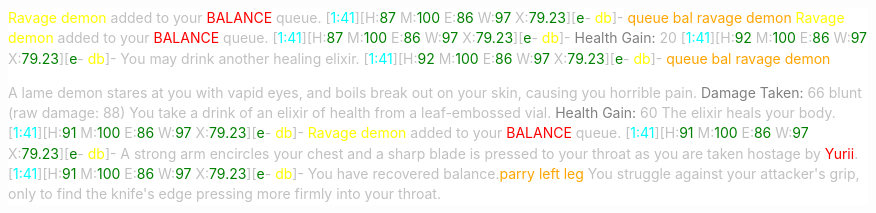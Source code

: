 </font><font color="#FFFF00">Ravage demon</font><font color="#C0C0C0"> added to your </font><font color="#FF0000">BALANCE </font><font color="#C0C0C0">queue.
[</font><font color="#00FFFF">1:41</font><font color="#C0C0C0">][H:</font><font color="#008000">87</font><font color="#C0C0C0"> M:</font><font color="#008000">100</font><font color="#C0C0C0"> E:</font><font color="#008000">86</font><font color="#C0C0C0"> W:</font><font color="#008000">97</font><font color="#C0C0C0"> X:</font><font color="#008000">79.23</font><font color="#C0C0C0">][</font><font color="#008000">e</font><font color="#C0C0C0">- </font><font color="#FFFF00">db</font><font color="#C0C0C0">]- </font><font color="#FFA500">queue bal ravage demon
</font><font color="#FFFF00">Ravage demon</font><font color="#C0C0C0"> added to your </font><font color="#FF0000">BALANCE </font><font color="#C0C0C0">queue.
[</font><font color="#00FFFF">1:41</font><font color="#C0C0C0">][H:</font><font color="#008000">87</font><font color="#C0C0C0"> M:</font><font color="#008000">100</font><font color="#C0C0C0"> E:</font><font color="#008000">86</font><font color="#C0C0C0"> W:</font><font color="#008000">97</font><font color="#C0C0C0"> X:</font><font color="#008000">79.23</font><font color="#C0C0C0">][</font><font color="#008000">e</font><font color="#C0C0C0">- </font><font color="#FFFF00">db</font><font color="#C0C0C0">]- 
</font><font color="#808080">Health Gain: </font><font color="#C0C0C0">20
[</font><font color="#00FFFF">1:41</font><font color="#C0C0C0">][H:</font><font color="#008000">92</font><font color="#C0C0C0"> M:</font><font color="#008000">100</font><font color="#C0C0C0"> E:</font><font color="#008000">86</font><font color="#C0C0C0"> W:</font><font color="#008000">97</font><font color="#C0C0C0"> X:</font><font color="#008000">79.23</font><font color="#C0C0C0">][</font><font color="#008000">e</font><font color="#C0C0C0">- </font><font color="#FFFF00">db</font><font color="#C0C0C0">]- 
You may drink another healing elixir.
[</font><font color="#00FFFF">1:41</font><font color="#C0C0C0">][H:</font><font color="#008000">92</font><font color="#C0C0C0"> M:</font><font color="#008000">100</font><font color="#C0C0C0"> E:</font><font color="#008000">86</font><font color="#C0C0C0"> W:</font><font color="#008000">97</font><font color="#C0C0C0"> X:</font><font color="#008000">79.23</font><font color="#C0C0C0">][</font><font color="#008000">e</font><font color="#C0C0C0">- </font><font color="#FFFF00">db</font><font color="#C0C0C0">]- </font><font color="#FFA500">queue bal ravage demon

</font><font color="#C0C0C0">A lame demon stares at you with vapid eyes, and boils break out on your skin, 
causing you horrible pain.
</font><font color="#808080">Damage Taken: </font><font color="#C0C0C0">66 blunt (raw damage: 88)
You take a drink of an elixir of health from a leaf-embossed vial.
</font><font color="#808080">Health Gain: </font><font color="#C0C0C0">60
The elixir heals your body.
[</font><font color="#00FFFF">1:41</font><font color="#C0C0C0">][H:</font><font color="#008000">91</font><font color="#C0C0C0"> M:</font><font color="#008000">100</font><font color="#C0C0C0"> E:</font><font color="#008000">86</font><font color="#C0C0C0"> W:</font><font color="#008000">97</font><font color="#C0C0C0"> X:</font><font color="#008000">79.23</font><font color="#C0C0C0">][</font><font color="#008000">e</font><font color="#C0C0C0">- </font><font color="#FFFF00">db</font><font color="#C0C0C0">]- 
</font><font color="#FFFF00">Ravage demon</font><font color="#C0C0C0"> added to your </font><font color="#FF0000">BALANCE </font><font color="#C0C0C0">queue.
[</font><font color="#00FFFF">1:41</font><font color="#C0C0C0">][H:</font><font color="#008000">91</font><font color="#C0C0C0"> M:</font><font color="#008000">100</font><font color="#C0C0C0"> E:</font><font color="#008000">86</font><font color="#C0C0C0"> W:</font><font color="#008000">97</font><font color="#C0C0C0"> X:</font><font color="#008000">79.23</font><font color="#C0C0C0">][</font><font color="#008000">e</font><font color="#C0C0C0">- </font><font color="#FFFF00">db</font><font color="#C0C0C0">]- 
A strong arm encircles your chest and a sharp blade is pressed to your throat 
as you are taken hostage by </font><font color="#FF0000">Yurii</font><font color="#C0C0C0">.
[</font><font color="#00FFFF">1:41</font><font color="#C0C0C0">][H:</font><font color="#008000">91</font><font color="#C0C0C0"> M:</font><font color="#008000">100</font><font color="#C0C0C0"> E:</font><font color="#008000">86</font><font color="#C0C0C0"> W:</font><font color="#008000">97</font><font color="#C0C0C0"> X:</font><font color="#008000">79.23</font><font color="#C0C0C0">][</font><font color="#008000">e</font><font color="#C0C0C0">- </font><font color="#FFFF00">db</font><font color="#C0C0C0">]- 
You have recovered balance.</font><font color="#FFA500">parry left leg
</font><font color="#C0C0C0">You struggle against your attacker's grip, only to find the knife's edge 
pressing more firmly into your throat.
